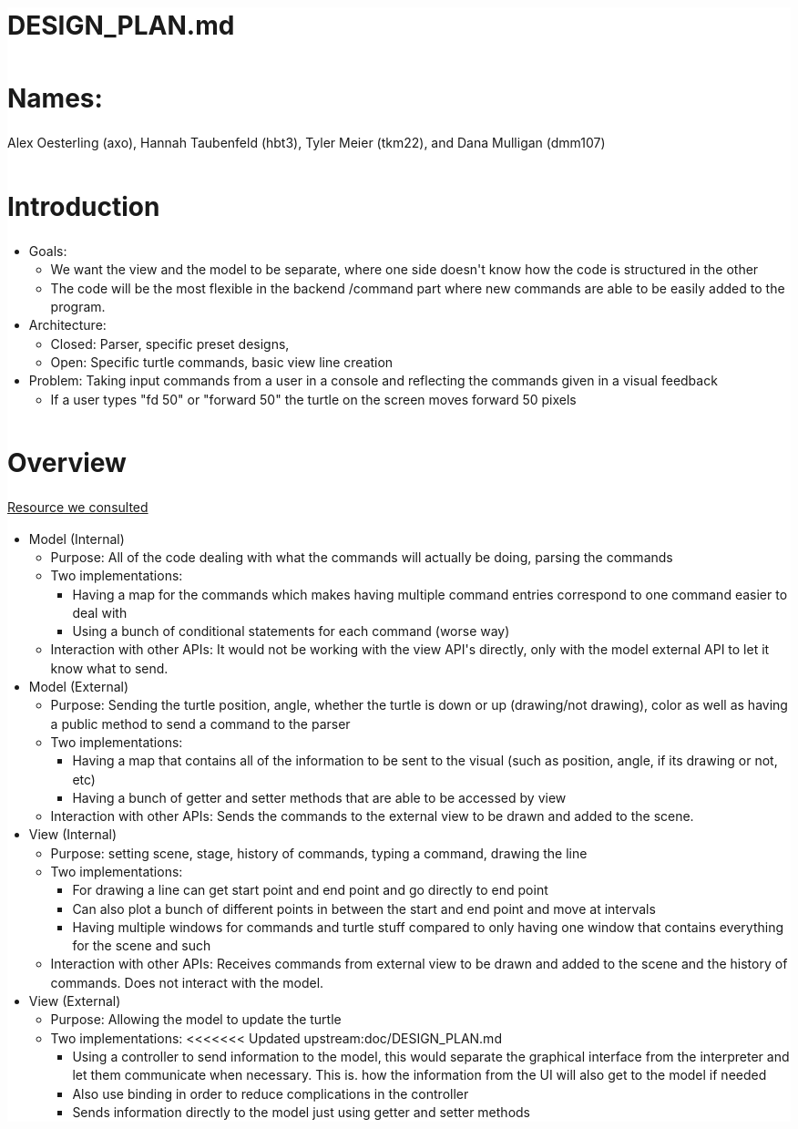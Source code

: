 # DESIGN_PLAN.md

# Names: 
Alex Oesterling (axo), Hannah Taubenfeld (hbt3), Tyler Meier (tkm22), and Dana Mulligan (dmm107)

# Introduction

* Goals:
    * We want the view and the model to be separate, where one side doesn't know how the code is structured in the other
    * The code will be the most flexible in the backend /command part where new commands are able to be easily added to the program. 
* Architecture: 
    * Closed: Parser, specific preset designs, 
    * Open: Specific turtle commands, basic view line creation
* Problem: Taking input commands from a user in a console and reflecting the commands given in a visual feedback
    * If a user types "fd 50" or "forward 50" the turtle on the screen moves forward 50 pixels

# Overview

[Resource we consulted](https://www2.cs.duke.edu/courses/spring20/compsci308/readings/mvc-hfdp.pdf)

* Model (Internal)
    * Purpose: All of the code dealing with what the commands will actually be doing, parsing the commands
    * Two implementations: 
        * Having a map for the commands which makes having multiple command entries correspond to one command easier to deal with
        * Using a bunch of conditional statements for each command (worse way)
    * Interaction with other APIs: It would not be working with the view API's directly, only with the model external API to let it know what to send.
* Model (External)
    * Purpose: Sending the turtle position, angle, whether the turtle is down or up (drawing/not drawing), color as well as having a public method to send a command to the parser
    * Two implementations:
        * Having a map that contains all of the information to be sent to the visual (such as position, angle, if its drawing or not, etc)
        * Having a bunch of getter and setter methods that are able to be accessed by view
    * Interaction with other APIs: Sends the commands to the external view to be drawn and added to the scene. 
* View  (Internal)
    * Purpose: setting scene, stage,  history of commands, typing a command, drawing the line
    * Two implementations: 
        * For drawing a line can get start point and end point and go directly to end point 
        * Can also plot a bunch of different points in between the start and end point and move at intervals
        * Having multiple windows for commands and turtle stuff compared to only having one window that contains everything for the scene and such
    * Interaction with other APIs: Receives commands from external view to be drawn and added to the scene and the history of commands. Does not interact with the model. 
* View  (External)
    * Purpose: Allowing the model to update the turtle
    * Two implementations:
<<<<<<< Updated upstream:doc/DESIGN_PLAN.md
        * Using a controller to send information to the model, this would separate the graphical interface from the interpreter and let them communicate when necessary. This is. how the information from the UI will also get to the model if needed
        * Also use binding in order to reduce complications in the controller
        * Sends information directly to the model just using getter and setter methods